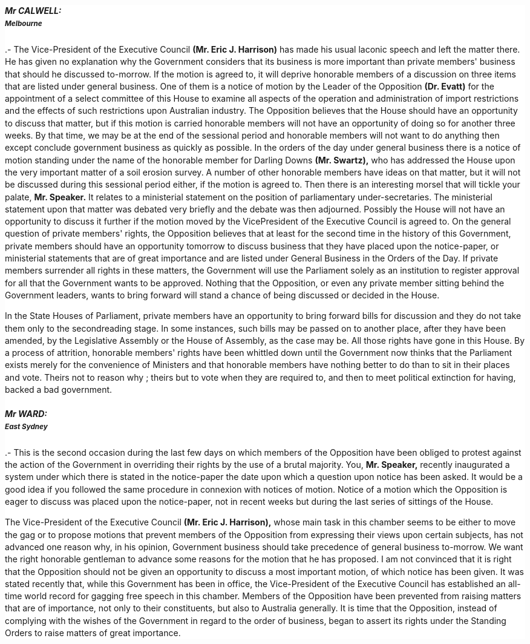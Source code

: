 ##### Mr CALWELL:<br><small class="text-muted">Melbourne</small>

.- The Vice-President of the Executive Council  **(Mr. Eric J. Harrison)**  has made his usual laconic speech and left the matter there. He has given no explanation why the Government considers that its business is more important than private members' business that should he discussed to-morrow. If the motion is agreed to, it will deprive honorable members of a discussion on three items that are listed under general business. One of them is a notice of motion by the Leader of the Opposition  **(Dr. Evatt)**  for the appointment of a select committee of this House to examine all aspects of the operation and administration of import restrictions and the effects of such restrictions upon Australian industry. The Opposition believes that the House should have an opportunity to discuss that matter, but if this motion is carried honorable members will not have an opportunity of doing so for another three weeks. By that time, we may be at the end of the sessional period and honorable members will not want to do anything then except conclude government business as quickly as possible. In the orders of the day under general business there is a notice of motion standing under the name of the honorable member for Darling Downs  **(Mr. Swartz),**  who has addressed the House upon the very important matter of a soil erosion survey. A number of other honorable members have ideas on that matter, but it will not be discussed during this sessional period either, if the motion is agreed to. Then there is an interesting morsel that will tickle your palate,  **Mr. Speaker.**  It relates to a ministerial statement on the position of parliamentary under-secretaries. The ministerial statement upon that matter was debated very briefly and the debate was then adjourned. Possibly the House will not have an opportunity to discuss it further if the motion moved by the VicePresident of the Executive Council is agreed to. On the general question of private members' rights, the Opposition believes that at least for the second time in the history of this Government, private members should have an opportunity tomorrow to discuss business that they have placed upon the notice-paper, or ministerial statements that are of great importance and are listed under General Business in the Orders of the Day. If private members surrender all rights in these matters, the Government will use the Parliament solely as an institution to register approval for all that the Government wants to be approved. Nothing that the Opposition, or even any private member sitting behind the Government leaders, wants to bring forward will stand a chance of being discussed or decided in the House. 

In the State Houses of Parliament, private members have an opportunity to bring forward bills for discussion and they do not take them only to the secondreading stage. In some instances, such bills may be passed on to another place, after they have been amended, by the Legislative Assembly or the House of Assembly, as the case may be. All those rights have gone in this House. By a process of attrition, honorable members' rights have been whittled down until the Government now thinks that the Parliament exists merely for the convenience of Ministers and that honorable members have nothing better to do than to sit in their places and vote. Theirs not to reason why ; theirs but to vote when they are required to, and then to meet political extinction for having, backed a bad government. 

##### Mr WARD:<br><small class="text-muted">East Sydney</small>

.- This is the second occasion during the last few days on which members of the Opposition have been obliged to protest against the action of the Government in overriding their rights by the use of a brutal majority. You,  **Mr. Speaker,**  recently inaugurated a system under which there is stated in the notice-paper the date upon which a question upon notice has been asked. It would be a good idea if you followed the same procedure in connexion with notices of motion. Notice of a motion which the Opposition is eager to discuss was placed upon the notice-paper, not in recent weeks but during the last series of sittings of the House. 

The Vice-President of the Executive Council  **(Mr. Eric J. Harrison),**  whose main task in this chamber seems to be either to move the gag or to propose motions that prevent members of the Opposition from expressing their views upon certain subjects, has not advanced one reason why, in his opinion, Government business should take precedence of general business to-morrow. We want the right honorable gentleman to advance some reasons for the motion that he has proposed. I am not convinced that it is right that the Opposition should not be given an opportunity to discuss a most important motion, of which notice has been given. It was stated recently that, while this Government has been in office, the Vice-President of the Executive Council has established an all-time world record for gagging free speech in this chamber. Members of the Opposition have been prevented from raising matters that are of importance, not only to their constituents, but also to Australia generally. It is time that the Opposition, instead of complying with the wishes of the Government in regard to the order of business, began to assert its rights under the Standing Orders to raise matters of great importance. 
